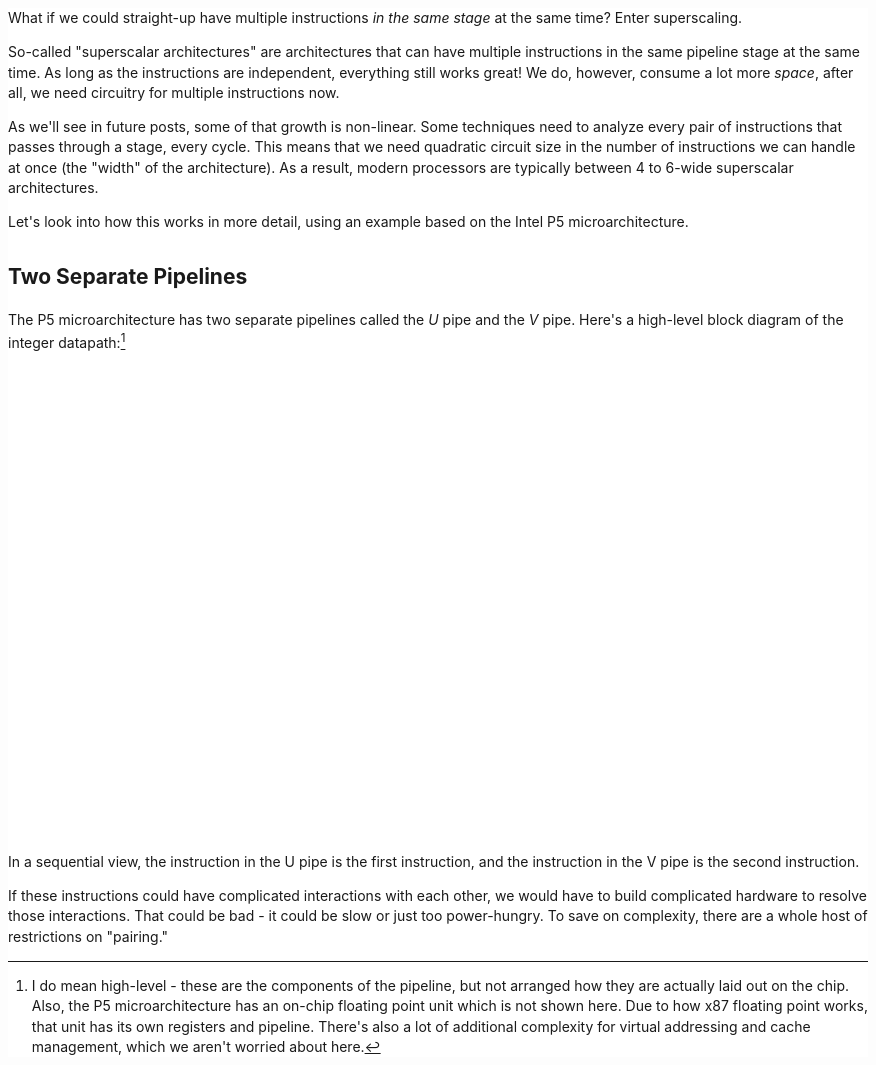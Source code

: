 What if we could straight-up have multiple instructions _in the same stage_ at the same time? Enter superscaling.

So-called "superscalar architectures" are architectures that can have multiple instructions in the same pipeline stage at the same time. As long as the instructions are independent, everything still works great! We do, however, consume a lot more _space_, after all, we need circuitry for multiple instructions now.

As we'll see in future posts, some of that growth is non-linear.
Some techniques need to analyze every pair of instructions
that passes through a stage, every cycle. This means that we need quadratic circuit size
in the number of instructions we can handle at once (the "width" of the architecture).
As a result, modern processors are typically between 4 to 6-wide superscalar architectures.

Let's look into how this works in more detail, using an example based on the Intel P5 microarchitecture.

## Two Separate Pipelines

The P5 microarchitecture has two separate pipelines called the _U_ pipe and the _V_ pipe. Here's a high-level block diagram of the integer datapath:[^4]

<img src="/assets/architecture/p5-high-level.svg">

In a sequential view, the instruction in the U pipe is the first instruction,
and the instruction in the V pipe is the second instruction.

If these instructions could have complicated interactions with each other,
we would have to build complicated hardware to resolve those interactions.
That could be bad - it could be slow or just too power-hungry.
To save on complexity, there are a whole host of
restrictions on "pairing."


[^1]: The rest are inspired by trying to reduce power consumption. Going fast has historically been the driving factor; reducing power consumption of a technique for going fast comes _after_ inventing the technique in the first place.
[^2]: When they aren't independent, we start running into _data hazards_, described in the [last post]({{ page.previous_in_category.url | relative }}).
[^3]: You may have seen reference to the "3 nm process." This is a misnomer - it's just a marketing term. The transistors produced by the 3 nm process are _not_ 3 nm across. That said, they are still really small.
[^4]: I do mean high-level - these are the components of the pipeline, but not arranged how they are actually laid out on the chip. Also, the P5 microarchitecture has an on-chip floating point unit which is not shown here. Due to how x87 floating point works, that unit has its own registers and pipeline. There's also a lot of additional complexity for virtual addressing and cache management, which we aren't worried about here.
[^5]: "Scalar" in this context means "one instruction per cycle."
[^6]: "Logically" means that it came second in the input program. This is in constrast to _architecturally_, where it is simultaneous with the first `mov` instead of after it.
[^7]: Actually (because of course there's an "actually"), x86's `ret` instruction can optionally take an integer operand. When it does, instead of only popping a return address off the stack, it will pop the given amount of extra space _before_ popping the return address. This is not common and would make `sp` prediction harder. The P5 doesn't do it. Such `ret` instructions remain unpairable if they are involved in hazards on `sp`.